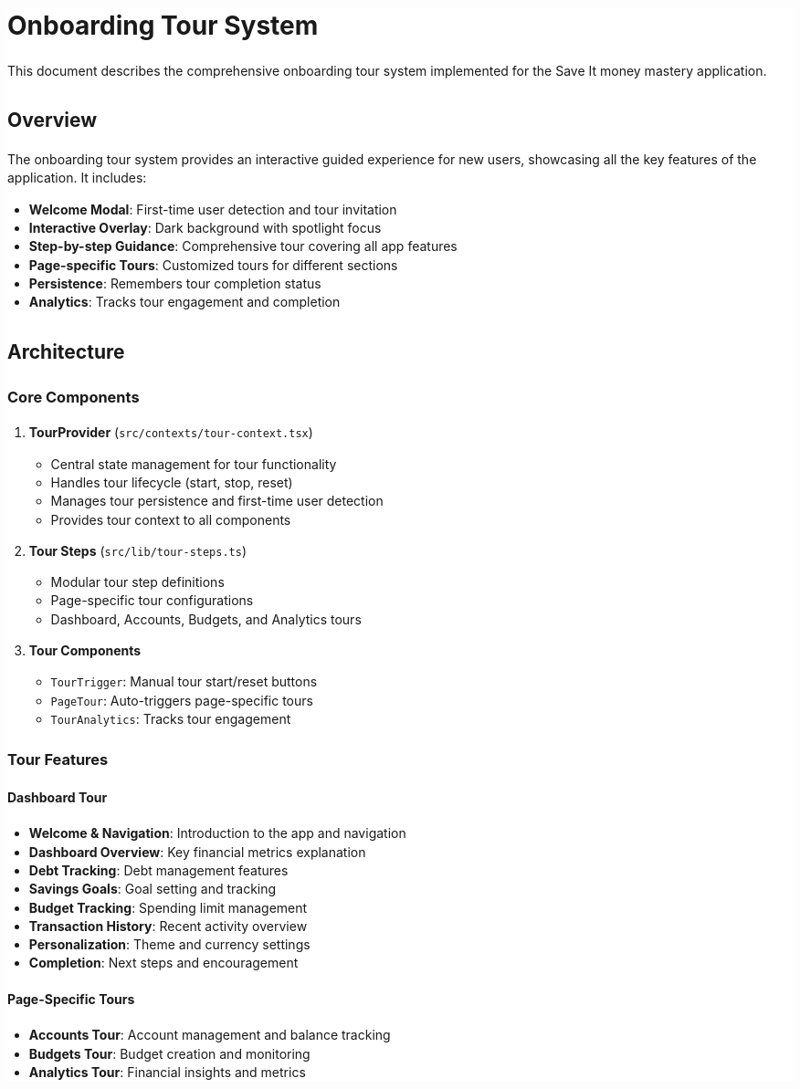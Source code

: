 # Onboarding Tour System

This document describes the comprehensive onboarding tour system implemented for the Save It money mastery application.

## Overview

The onboarding tour system provides an interactive guided experience for new users, showcasing all the key features of the application. It includes:

- **Welcome Modal**: First-time user detection and tour invitation
- **Interactive Overlay**: Dark background with spotlight focus
- **Step-by-step Guidance**: Comprehensive tour covering all app features
- **Page-specific Tours**: Customized tours for different sections
- **Persistence**: Remembers tour completion status
- **Analytics**: Tracks tour engagement and completion

## Architecture

### Core Components

1. **TourProvider** (`src/contexts/tour-context.tsx`)
   - Central state management for tour functionality
   - Handles tour lifecycle (start, stop, reset)
   - Manages tour persistence and first-time user detection
   - Provides tour context to all components

2. **Tour Steps** (`src/lib/tour-steps.ts`)
   - Modular tour step definitions
   - Page-specific tour configurations
   - Dashboard, Accounts, Budgets, and Analytics tours

3. **Tour Components**
   - `TourTrigger`: Manual tour start/reset buttons
   - `PageTour`: Auto-triggers page-specific tours
   - `TourAnalytics`: Tracks tour engagement

### Tour Features

#### Dashboard Tour
- **Welcome & Navigation**: Introduction to the app and navigation
- **Dashboard Overview**: Key financial metrics explanation
- **Debt Tracking**: Debt management features
- **Savings Goals**: Goal setting and tracking
- **Budget Tracking**: Spending limit management
- **Transaction History**: Recent activity overview
- **Personalization**: Theme and currency settings
- **Completion**: Next steps and encouragement

#### Page-Specific Tours
- **Accounts Tour**: Account management and balance tracking
- **Budgets Tour**: Budget creation and monitoring
- **Analytics Tour**: Financial insights and metrics
